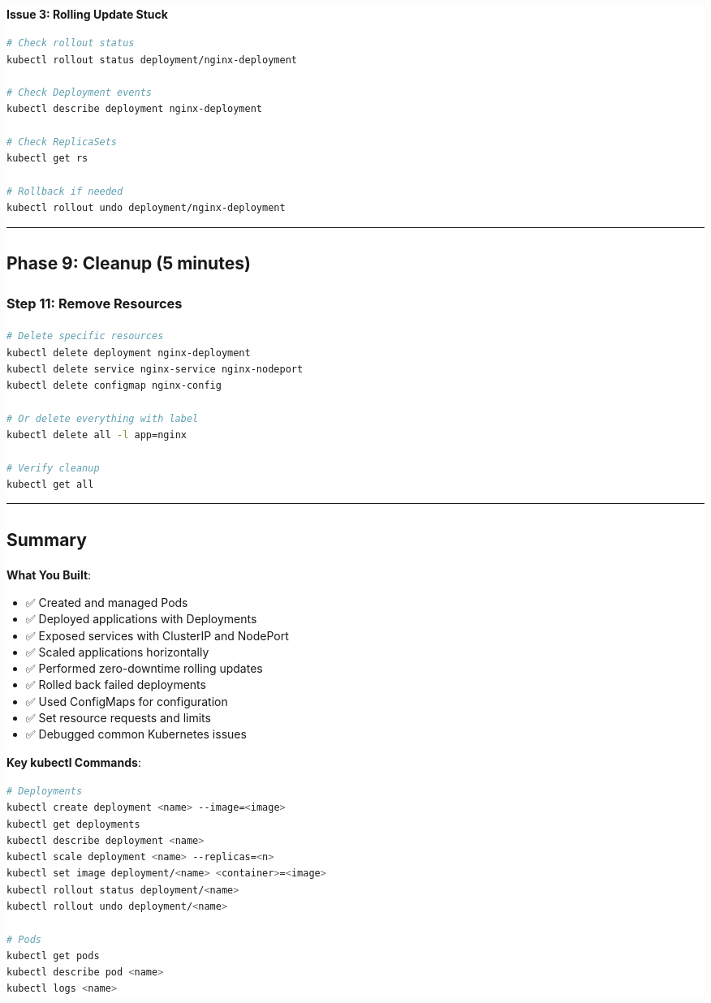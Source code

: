 **Issue 3: Rolling Update Stuck**

```bash
# Check rollout status
kubectl rollout status deployment/nginx-deployment

# Check Deployment events
kubectl describe deployment nginx-deployment

# Check ReplicaSets
kubectl get rs

# Rollback if needed
kubectl rollout undo deployment/nginx-deployment
```

---

## Phase 9: Cleanup (5 minutes)

### Step 11: Remove Resources

```bash
# Delete specific resources
kubectl delete deployment nginx-deployment
kubectl delete service nginx-service nginx-nodeport
kubectl delete configmap nginx-config

# Or delete everything with label
kubectl delete all -l app=nginx

# Verify cleanup
kubectl get all
```

---

## Summary

**What You Built**:
- ✅ Created and managed Pods
- ✅ Deployed applications with Deployments
- ✅ Exposed services with ClusterIP and NodePort
- ✅ Scaled applications horizontally
- ✅ Performed zero-downtime rolling updates
- ✅ Rolled back failed deployments
- ✅ Used ConfigMaps for configuration
- ✅ Set resource requests and limits
- ✅ Debugged common Kubernetes issues

**Key kubectl Commands**:
```bash
# Deployments
kubectl create deployment <name> --image=<image>
kubectl get deployments
kubectl describe deployment <name>
kubectl scale deployment <name> --replicas=<n>
kubectl set image deployment/<name> <container>=<image>
kubectl rollout status deployment/<name>
kubectl rollout undo deployment/<name>

# Pods
kubectl get pods
kubectl describe pod <name>
kubectl logs <name>
```